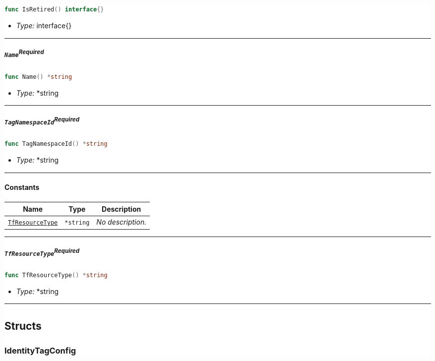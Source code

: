 ```go
func IsRetired() interface{}
```

- *Type:* interface{}

---

##### `Name`<sup>Required</sup> <a name="Name" id="rhizo-co-terraform-provider-oci.identityTag.IdentityTag.property.name"></a>

```go
func Name() *string
```

- *Type:* *string

---

##### `TagNamespaceId`<sup>Required</sup> <a name="TagNamespaceId" id="rhizo-co-terraform-provider-oci.identityTag.IdentityTag.property.tagNamespaceId"></a>

```go
func TagNamespaceId() *string
```

- *Type:* *string

---

#### Constants <a name="Constants" id="Constants"></a>

| **Name** | **Type** | **Description** |
| --- | --- | --- |
| <code><a href="#rhizo-co-terraform-provider-oci.identityTag.IdentityTag.property.tfResourceType">TfResourceType</a></code> | <code>*string</code> | *No description.* |

---

##### `TfResourceType`<sup>Required</sup> <a name="TfResourceType" id="rhizo-co-terraform-provider-oci.identityTag.IdentityTag.property.tfResourceType"></a>

```go
func TfResourceType() *string
```

- *Type:* *string

---

## Structs <a name="Structs" id="Structs"></a>

### IdentityTagConfig <a name="IdentityTagConfig" id="rhizo-co-terraform-provider-oci.identityTag.IdentityTagConfig"></a>

